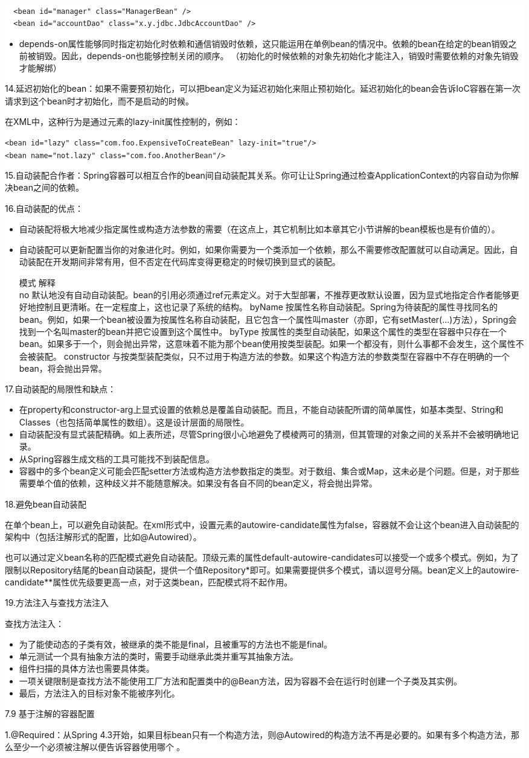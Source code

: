       <bean id="manager" class="ManagerBean" />
      <bean id="accountDao" class="x.y.jdbc.JdbcAccountDao" />
- depends-on属性能够同时指定初始化时依赖和通信销毁时依赖，这只能运用在单例bean的情况中。依赖的bean在给定的bean销毁之前被销毁。因此，depends-on也能够控制关闭的顺序。 （初始化的时候依赖的对象先初始化才能注入，销毁时需要依赖的对象先销毁才能解绑） 

14.延迟初始化的bean：如果不需要预初始化，可以把bean定义为延迟初始化来阻止预初始化。延迟初始化的bean会告诉IoC容器在第一次请求到这个bean时才初始化，而不是启动的时候。 

在XML中，这种行为是通过<bean/>元素的lazy-init属性控制的，例如： 

    <bean id="lazy" class="com.foo.ExpensiveToCreateBean" lazy-init="true"/>
    <bean name="not.lazy" class="com.foo.AnotherBean"/>

15.自动装配合作者：Spring容器可以相互合作的bean间自动装配其关系。你可让让Spring通过检查ApplicationContext的内容自动为你解决bean之间的依赖。 

16.自动装配的优点：

- 自动装配将极大地减少指定属性或构造方法参数的需要（在这点上，其它机制比如本章其它小节讲解的bean模板也是有价值的）。
- 自动装配可以更新配置当你的对象进化时。例如，如果你需要为一个类添加一个依赖，那么不需要修改配置就可以自动满足。因此，自动装配在开发期间非常有用，但不否定在代码库变得更稳定的时候切换到显式的装配。

  模式         	解释                                      
  no         	默认地没有自动自动装配。bean的引用必须通过ref元素定义。对于大型部署，不推荐更改默认设置，因为显式地指定合作者能够更好地控制且更清晰。在一定程度上，这也记录了系统的结构。
  byName     	按属性名称自动装配。Spring为待装配的属性寻找同名的bean。例如，如果一个bean被设置为按属性名称自动装配，且它包含一个属性叫master（亦即，它有setMaster(…)方法），Spring会找到一个名叫master的bean并把它设置到这个属性中。
  byType     	按属性的类型自动装配，如果这个属性的类型在容器中只存在一个bean。如果多于一个，则会抛出异常，这意味着不能为那个bean使用按类型装配。如果一个都没有，则什么事都不会发生，这个属性不会被装配。
  constructor	与按类型装配类似，只不过用于构造方法的参数。如果这个构造方法的参数类型在容器中不存在明确的一个bean，将会抛出异常。

17.自动装配的局限性和缺点：

- 在property和constructor-arg上显式设置的依赖总是覆盖自动装配。而且，不能自动装配所谓的简单属性，如基本类型、String和Classes（也包括简单属性的数组）。这是设计层面的局限性。
- 自动装配没有显式装配精确。如上表所述，尽管Spring很小心地避免了模棱两可的猜测，但其管理的对象之间的关系并不会被明确地记录。
- 从Spring容器生成文档的工具可能找不到装配信息。
- 容器中的多个bean定义可能会匹配setter方法或构造方法参数指定的类型。对于数组、集合或Map，这未必是个问题。但是，对于那些需要单个值的依赖，这种歧义并不能随意解决。如果没有各自不同的bean定义，将会抛出异常。

18.避免bean自动装配

在单个bean上，可以避免自动装配。在xml形式中，设置<bean>元素的autowire-candidate属性为false，容器就不会让这个bean进入自动装配的架构中（包括注解形式的配置，比如@Autowired）。

也可以通过定义bean名称的匹配模式避免自动装配。顶级元素<beans>的属性default-autowire-candidates可以接受一个或多个模式。例如，为了限制以Repository结尾的bean自动装配，提供一个值Repository*即可。如果需要提供多个模式，请以逗号分隔。bean定义上的autowire-candidate**属性优先级要更高一点，对于这类bean，匹配模式将不起作用。

19.方法注入与查找方法注入

查找方法注入：

- 为了能使动态的子类有效，被继承的类不能是final，且被重写的方法也不能是final。
- 单元测试一个具有抽象方法的类时，需要手动继承此类并重写其抽象方法。
- 组件扫描的具体方法也需要具体类。
- 一项关键限制是查找方法不能使用工厂方法和配置类中的@Bean方法，因为容器不会在运行时创建一个子类及其实例。
- 最后，方法注入的目标对象不能被序列化。

7.9 基于注解的容器配置

1.@Required：从Spring 4.3开始，如果目标bean只有一个构造方法，则@Autowired的构造方法不再是必要的。如果有多个构造方法，那么至少一个必须被注解以便告诉容器使用哪个 。
